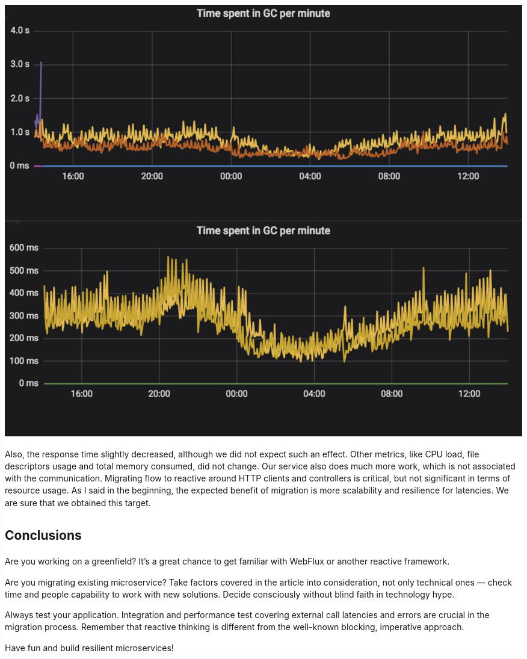 ![GC time comparison — reactive vs blocking](/assets/img/articles/2019-07-15-migrating-microservices-to-spring-webflux/gc-time.png)

Also, the response time slightly decreased, although we did not expect such an effect.
Other metrics, like CPU load, file descriptors usage and total memory consumed, did not change.
Our service also does much more work, which is not associated with the communication.
Migrating flow to reactive around HTTP clients and controllers is critical, but not significant in terms
of resource usage. As I said in the beginning, the expected benefit of migration is
more scalability and resilience for latencies. We are sure that we obtained this target.

## Conclusions

Are you working on a greenfield? It’s a great chance to get familiar with WebFlux or another reactive framework.

Are you migrating existing microservice? Take factors covered in the article into consideration,
not only technical ones — check time and people capability to work with new solutions.
Decide consciously without blind faith in technology hype.

Always test your application. Integration and performance test covering external call latencies and errors
are crucial in the migration process. Remember that reactive thinking is different from the well-known blocking,
imperative approach.

Have fun and build resilient microservices!
